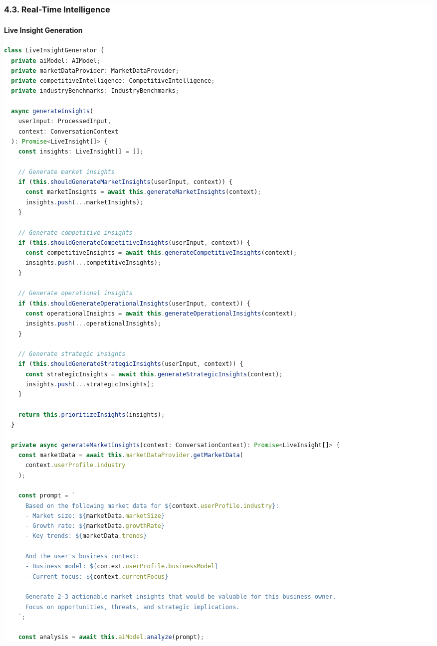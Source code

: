 ### 4.3. Real-Time Intelligence

#### **Live Insight Generation**
```typescript
class LiveInsightGenerator {
  private aiModel: AIModel;
  private marketDataProvider: MarketDataProvider;
  private competitiveIntelligence: CompetitiveIntelligence;
  private industryBenchmarks: IndustryBenchmarks;
  
  async generateInsights(
    userInput: ProcessedInput,
    context: ConversationContext
  ): Promise<LiveInsight[]> {
    const insights: LiveInsight[] = [];
    
    // Generate market insights
    if (this.shouldGenerateMarketInsights(userInput, context)) {
      const marketInsights = await this.generateMarketInsights(context);
      insights.push(...marketInsights);
    }
    
    // Generate competitive insights
    if (this.shouldGenerateCompetitiveInsights(userInput, context)) {
      const competitiveInsights = await this.generateCompetitiveInsights(context);
      insights.push(...competitiveInsights);
    }
    
    // Generate operational insights
    if (this.shouldGenerateOperationalInsights(userInput, context)) {
      const operationalInsights = await this.generateOperationalInsights(context);
      insights.push(...operationalInsights);
    }
    
    // Generate strategic insights
    if (this.shouldGenerateStrategicInsights(userInput, context)) {
      const strategicInsights = await this.generateStrategicInsights(context);
      insights.push(...strategicInsights);
    }
    
    return this.prioritizeInsights(insights);
  }
  
  private async generateMarketInsights(context: ConversationContext): Promise<LiveInsight[]> {
    const marketData = await this.marketDataProvider.getMarketData(
      context.userProfile.industry
    );
    
    const prompt = `
      Based on the following market data for ${context.userProfile.industry}:
      - Market size: ${marketData.marketSize}
      - Growth rate: ${marketData.growthRate}
      - Key trends: ${marketData.trends}
      
      And the user's business context:
      - Business model: ${context.userProfile.businessModel}
      - Current focus: ${context.currentFocus}
      
      Generate 2-3 actionable market insights that would be valuable for this business owner.
      Focus on opportunities, threats, and strategic implications.
    `;
    
    const analysis = await this.aiModel.analyze(prompt);
```